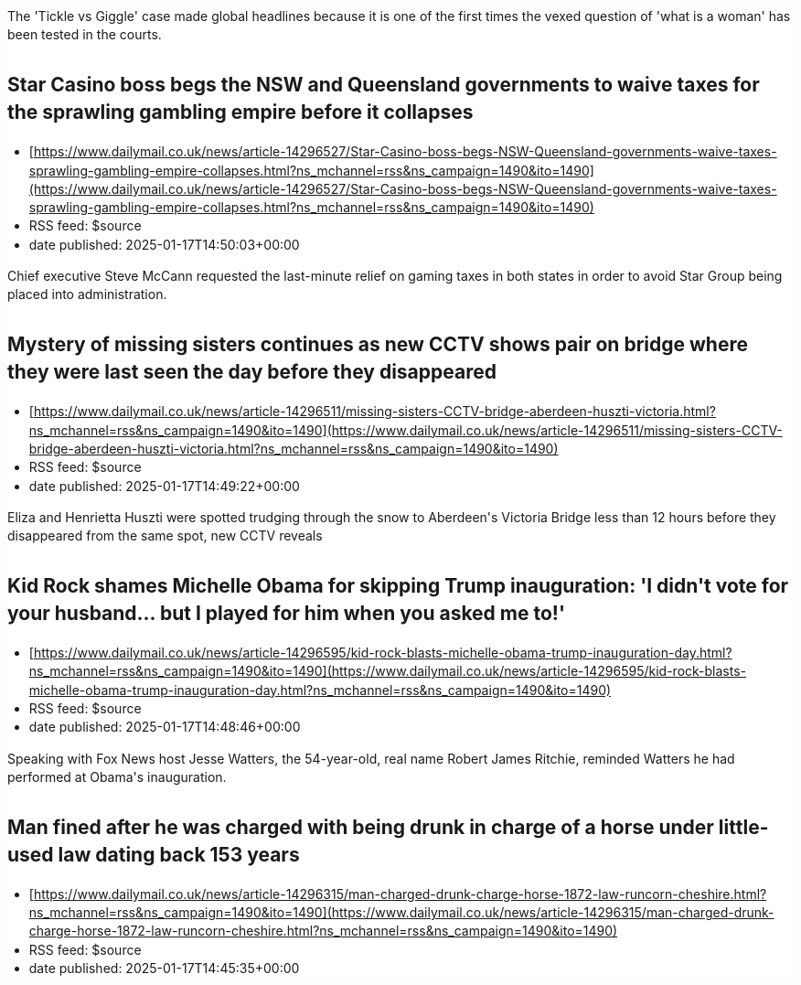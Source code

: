 The 'Tickle vs Giggle' case made global headlines because it is one of the first times the vexed question of 'what is a woman' has been tested in the courts.

## Star Casino boss begs the NSW and Queensland governments to waive taxes for the sprawling gambling empire before it collapses
 - [https://www.dailymail.co.uk/news/article-14296527/Star-Casino-boss-begs-NSW-Queensland-governments-waive-taxes-sprawling-gambling-empire-collapses.html?ns_mchannel=rss&ns_campaign=1490&ito=1490](https://www.dailymail.co.uk/news/article-14296527/Star-Casino-boss-begs-NSW-Queensland-governments-waive-taxes-sprawling-gambling-empire-collapses.html?ns_mchannel=rss&ns_campaign=1490&ito=1490)
 - RSS feed: $source
 - date published: 2025-01-17T14:50:03+00:00

Chief executive Steve McCann requested the last-minute relief on gaming taxes in both states in order to avoid Star Group being placed into administration.

## Mystery of missing sisters continues as new CCTV shows pair on bridge where they were last seen the day before they disappeared
 - [https://www.dailymail.co.uk/news/article-14296511/missing-sisters-CCTV-bridge-aberdeen-huszti-victoria.html?ns_mchannel=rss&ns_campaign=1490&ito=1490](https://www.dailymail.co.uk/news/article-14296511/missing-sisters-CCTV-bridge-aberdeen-huszti-victoria.html?ns_mchannel=rss&ns_campaign=1490&ito=1490)
 - RSS feed: $source
 - date published: 2025-01-17T14:49:22+00:00

Eliza and Henrietta Huszti were spotted trudging through the snow to Aberdeen's Victoria Bridge less than 12 hours before they disappeared from the same spot, new CCTV reveals

## Kid Rock shames Michelle Obama for skipping Trump inauguration: 'I didn't vote for your husband... but I played for him when you asked me to!'
 - [https://www.dailymail.co.uk/news/article-14296595/kid-rock-blasts-michelle-obama-trump-inauguration-day.html?ns_mchannel=rss&ns_campaign=1490&ito=1490](https://www.dailymail.co.uk/news/article-14296595/kid-rock-blasts-michelle-obama-trump-inauguration-day.html?ns_mchannel=rss&ns_campaign=1490&ito=1490)
 - RSS feed: $source
 - date published: 2025-01-17T14:48:46+00:00

Speaking with Fox News host Jesse Watters, the 54-year-old, real name Robert James Ritchie, reminded Watters he had performed at Obama's inauguration.

## Man fined after he was charged with being drunk in charge of a horse under little-used law dating back 153 years
 - [https://www.dailymail.co.uk/news/article-14296315/man-charged-drunk-charge-horse-1872-law-runcorn-cheshire.html?ns_mchannel=rss&ns_campaign=1490&ito=1490](https://www.dailymail.co.uk/news/article-14296315/man-charged-drunk-charge-horse-1872-law-runcorn-cheshire.html?ns_mchannel=rss&ns_campaign=1490&ito=1490)
 - RSS feed: $source
 - date published: 2025-01-17T14:45:35+00:00
